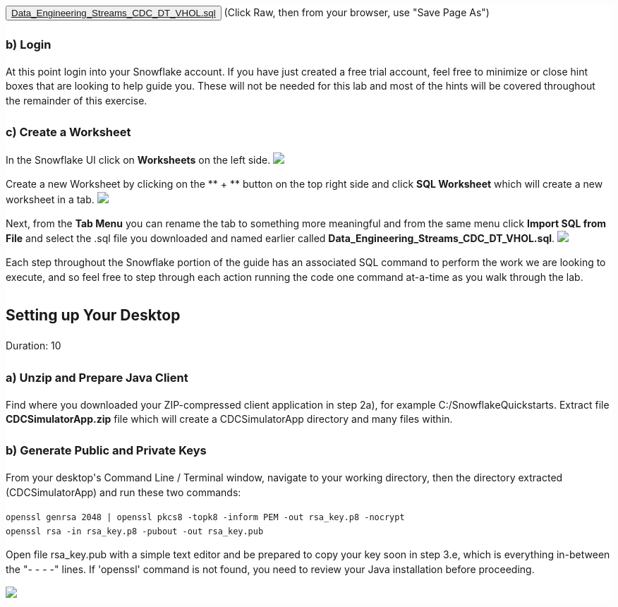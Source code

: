 <button>[Data_Engineering_Streams_CDC_DT_VHOL.sql](https://github.com/Snowflake-Labs/sfquickstarts/blob/32fc9d8c26674f520cb894577e181dcfaeb7c7df/site/sfguides/src/data_engineering_CDC_SnowpipeStreaming_DynamicTables/files/Data_Engineering_Streams_CDC_DT_VHOL.sql)</button> (Click Raw, then from your browser, use "Save Page As")

### b) Login
At this point login into your Snowflake account. If you have just created a free trial account, feel free to minimize or close hint boxes that are looking to help guide you. These will not be needed for this lab and most of the hints will be covered throughout the remainder of this exercise.

### c) Create a Worksheet
In the Snowflake UI click on **Worksheets** on the left side.
![](assets/image2-1.png)

Create a new Worksheet by clicking on the ** + ** button on the top right side and click **SQL Worksheet** which will create a new worksheet in a tab.
![](assets/image2-2.png)

Next, from the **Tab Menu** you can rename the tab to something more meaningful and from the same menu click **Import SQL from File** and select the .sql file you downloaded and named earlier called **Data_Engineering_Streams_CDC_DT_VHOL.sql**.
![](assets/image2-3.png)

Each step throughout the Snowflake portion of the guide has an associated SQL command to perform the work we are looking to execute, and so feel free to step through each action running the code one command at-a-time as you walk through the lab.



## Setting up Your Desktop
Duration: 10

### a) Unzip and Prepare Java Client
Find where you downloaded your ZIP-compressed client application in step 2a), for example C:/SnowflakeQuickstarts.  Extract file **CDCSimulatorApp.zip** file which will create a CDCSimulatorApp directory and many files within.


### b) Generate Public and Private Keys
From your desktop's Command Line / Terminal window, navigate to your working directory, then the directory extracted (CDCSimulatorApp) and run these two commands:
```
openssl genrsa 2048 | openssl pkcs8 -topk8 -inform PEM -out rsa_key.p8 -nocrypt
openssl rsa -in rsa_key.p8 -pubout -out rsa_key.pub
```
Open file rsa_key.pub with a simple text editor and be prepared to copy your key soon in step 3.e, which is everything in-between the "- - - -" lines.  If 'openssl' command is not found, you need to review your Java installation before proceeding.

![](assets/image3b.png)
